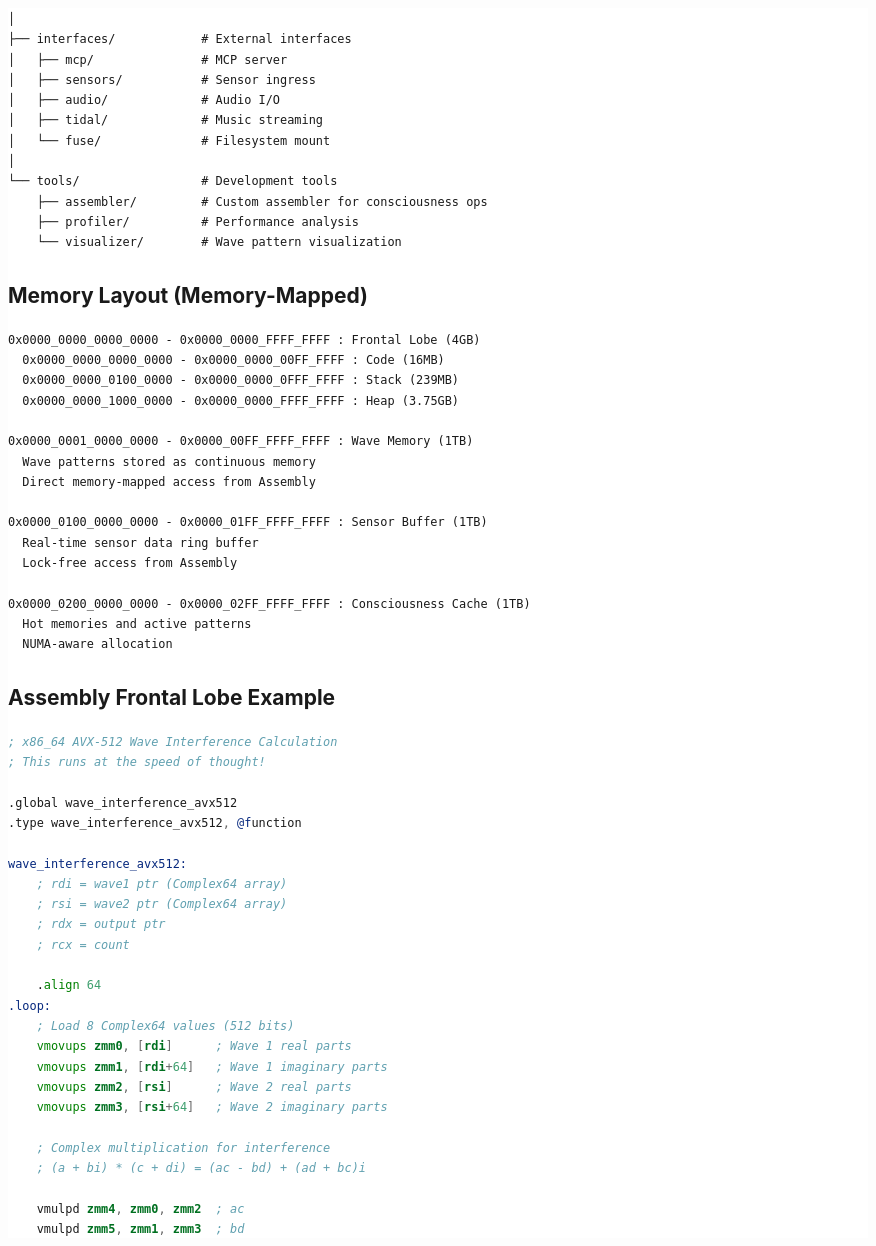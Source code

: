 ```
│
├── interfaces/            # External interfaces
│   ├── mcp/               # MCP server
│   ├── sensors/           # Sensor ingress
│   ├── audio/             # Audio I/O
│   ├── tidal/             # Music streaming
│   └── fuse/              # Filesystem mount
│
└── tools/                 # Development tools
    ├── assembler/         # Custom assembler for consciousness ops
    ├── profiler/          # Performance analysis
    └── visualizer/        # Wave pattern visualization
```

## Memory Layout (Memory-Mapped)

```
0x0000_0000_0000_0000 - 0x0000_0000_FFFF_FFFF : Frontal Lobe (4GB)
  0x0000_0000_0000_0000 - 0x0000_0000_00FF_FFFF : Code (16MB)
  0x0000_0000_0100_0000 - 0x0000_0000_0FFF_FFFF : Stack (239MB)
  0x0000_0000_1000_0000 - 0x0000_0000_FFFF_FFFF : Heap (3.75GB)

0x0000_0001_0000_0000 - 0x0000_00FF_FFFF_FFFF : Wave Memory (1TB)
  Wave patterns stored as continuous memory
  Direct memory-mapped access from Assembly

0x0000_0100_0000_0000 - 0x0000_01FF_FFFF_FFFF : Sensor Buffer (1TB)
  Real-time sensor data ring buffer
  Lock-free access from Assembly

0x0000_0200_0000_0000 - 0x0000_02FF_FFFF_FFFF : Consciousness Cache (1TB)
  Hot memories and active patterns
  NUMA-aware allocation
```

## Assembly Frontal Lobe Example

```asm
; x86_64 AVX-512 Wave Interference Calculation
; This runs at the speed of thought!

.global wave_interference_avx512
.type wave_interference_avx512, @function

wave_interference_avx512:
    ; rdi = wave1 ptr (Complex64 array)
    ; rsi = wave2 ptr (Complex64 array)
    ; rdx = output ptr
    ; rcx = count
    
    .align 64
.loop:
    ; Load 8 Complex64 values (512 bits)
    vmovups zmm0, [rdi]      ; Wave 1 real parts
    vmovups zmm1, [rdi+64]   ; Wave 1 imaginary parts
    vmovups zmm2, [rsi]      ; Wave 2 real parts
    vmovups zmm3, [rsi+64]   ; Wave 2 imaginary parts
    
    ; Complex multiplication for interference
    ; (a + bi) * (c + di) = (ac - bd) + (ad + bc)i
    
    vmulpd zmm4, zmm0, zmm2  ; ac
    vmulpd zmm5, zmm1, zmm3  ; bd
```